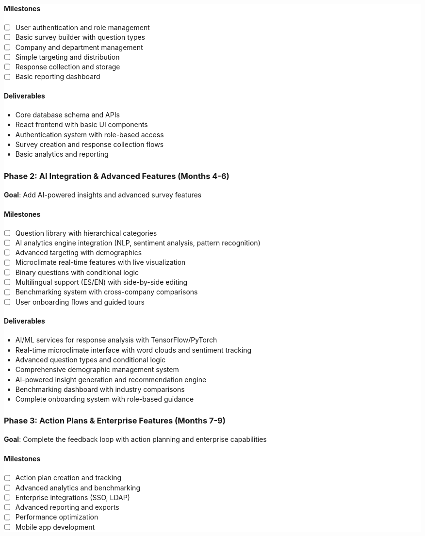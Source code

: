 #### Milestones

- [ ] User authentication and role management
- [ ] Basic survey builder with question types
- [ ] Company and department management
- [ ] Simple targeting and distribution
- [ ] Response collection and storage
- [ ] Basic reporting dashboard

#### Deliverables

- Core database schema and APIs
- React frontend with basic UI components
- Authentication system with role-based access
- Survey creation and response collection flows
- Basic analytics and reporting

### Phase 2: AI Integration & Advanced Features (Months 4-6)

**Goal**: Add AI-powered insights and advanced survey features

#### Milestones

- [ ] Question library with hierarchical categories
- [ ] AI analytics engine integration (NLP, sentiment analysis, pattern recognition)
- [ ] Advanced targeting with demographics
- [ ] Microclimate real-time features with live visualization
- [ ] Binary questions with conditional logic
- [ ] Multilingual support (ES/EN) with side-by-side editing
- [ ] Benchmarking system with cross-company comparisons
- [ ] User onboarding flows and guided tours

#### Deliverables

- AI/ML services for response analysis with TensorFlow/PyTorch
- Real-time microclimate interface with word clouds and sentiment tracking
- Advanced question types and conditional logic
- Comprehensive demographic management system
- AI-powered insight generation and recommendation engine
- Benchmarking dashboard with industry comparisons
- Complete onboarding system with role-based guidance

### Phase 3: Action Plans & Enterprise Features (Months 7-9)

**Goal**: Complete the feedback loop with action planning and enterprise capabilities

#### Milestones

- [ ] Action plan creation and tracking
- [ ] Advanced analytics and benchmarking
- [ ] Enterprise integrations (SSO, LDAP)
- [ ] Advanced reporting and exports
- [ ] Performance optimization
- [ ] Mobile app development
